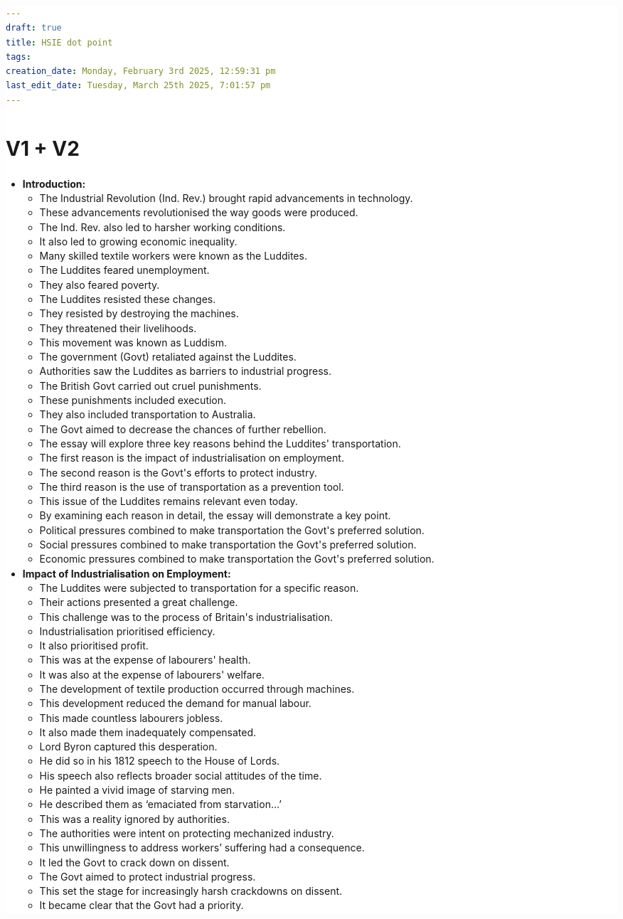 ```yaml
---
draft: true
title: HSIE dot point
tags: 
creation_date: Monday, February 3rd 2025, 12:59:31 pm
last_edit_date: Tuesday, March 25th 2025, 7:01:57 pm
---
```


# V1 + V2

- **Introduction:**
  - The Industrial Revolution (Ind. Rev.) brought rapid advancements in technology.
  - These advancements revolutionised the way goods were produced.
  - The Ind. Rev. also led to harsher working conditions.
  - It also led to growing economic inequality.
  - Many skilled textile workers were known as the Luddites.
  - The Luddites feared unemployment.
  - They also feared poverty.
  - The Luddites resisted these changes.
  - They resisted by destroying the machines.
  - They threatened their livelihoods.
  - This movement was known as Luddism.
  - The government (Govt) retaliated against the Luddites.
  - Authorities saw the Luddites as barriers to industrial progress.
  - The British Govt carried out cruel punishments.
  - These punishments included execution.
  - They also included transportation to Australia.
  - The Govt aimed to decrease the chances of further rebellion.
  - The essay will explore three key reasons behind the Luddites' transportation.
  - The first reason is the impact of industrialisation on employment.
  - The second reason is the Govt's efforts to protect industry.
  - The third reason is the use of transportation as a prevention tool.
  - This issue of the Luddites remains relevant even today.
  - By examining each reason in detail, the essay will demonstrate a key point.
  - Political pressures combined to make transportation the Govt's preferred solution.
  - Social pressures combined to make transportation the Govt's preferred solution.
  - Economic pressures combined to make transportation the Govt's preferred solution.
- **Impact of Industrialisation on Employment:**
  - The Luddites were subjected to transportation for a specific reason.
  - Their actions presented a great challenge.
  - This challenge was to the process of Britain's industrialisation.
  - Industrialisation prioritised efficiency.
  - It also prioritised profit.
  - This was at the expense of labourers' health.
  - It was also at the expense of labourers' welfare.
  - The development of textile production occurred through machines.
  - This development reduced the demand for manual labour.
  - This made countless labourers jobless.
  - It also made them inadequately compensated.
  - Lord Byron captured this desperation.
  - He did so in his 1812 speech to the House of Lords.
  - His speech also reflects broader social attitudes of the time.
  - He painted a vivid image of starving men.
  - He described them as ‘emaciated from starvation…’
  - This was a reality ignored by authorities.
  - The authorities were intent on protecting mechanized industry.
  - This unwillingness to address workers’ suffering had a consequence.
  - It led the Govt to crack down on dissent.
  - The Govt aimed to protect industrial progress.
  - This set the stage for increasingly harsh crackdowns on dissent.
  - It became clear that the Govt had a priority.